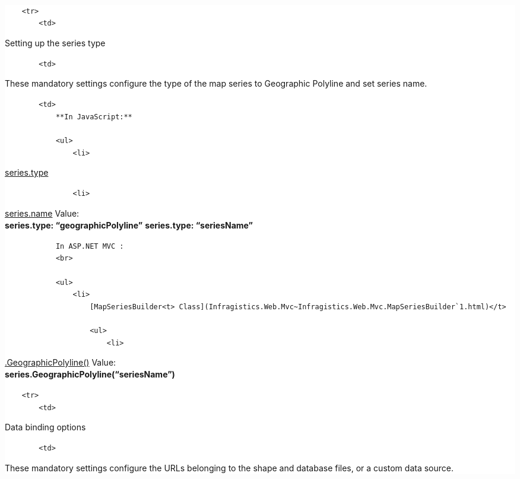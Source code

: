 
        <tr>
            <td>
Setting up the series type
			</td>

            <td>
These mandatory settings configure the type of the map series to Geographic Polyline and set series name.
			</td>

            <td>
                **In JavaScript:**

                <ul>
                    <li>
[series.type](%%jQueryApiUrl%%/ui.igMap#options:series.type)
					</li>

                    <li>
[series.name](%%jQueryApiUrl%%/ui.igMap#options:series.name)
					</li>
                </ul>
                Value:
                <br>**series.type: “geographicPolyline”** **series.type: “seriesName”**
                <br>
                
                    

                
                In ASP.NET MVC :
                <br>

                <ul>
                    <li>
                        [MapSeriesBuilder<t> Class](Infragistics.Web.Mvc~Infragistics.Web.Mvc.MapSeriesBuilder`1.html)</t>

                        <ul>
                            <li>
[.GeographicPolyline()](Infragistics.Web.Mvc~Infragistics.Web.Mvc.MapSeriesBuilder`1~GeographicPolyline.html)
							</li>
                        </ul>
                    </li>
                </ul>
                Value:
                <br>**series.GeographicPolyline(“seriesName”)**
            </td>
        </tr>

        <tr>
            <td>
Data binding options
			</td>

            <td>
These mandatory settings configure the URLs belonging to the shape and database files, or a custom data source.
			</td>
